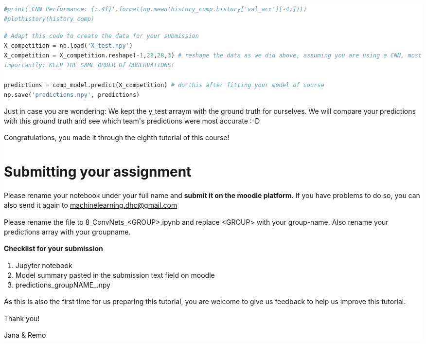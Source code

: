 ```python
#print('CNN Performance: {:.4f}'.format(np.mean(history_comp.history['val_acc'][-4:])))
#plothistory(history_comp)
```

```python
# Adapt this code to create the data for your submission
X_competition = np.load('X_test.npy')
X_competition = X_competition.reshape(-1,28,28,3) # reshape the data as we did above, assuming you are using a CNN, most importantly: KEEP THE SAME ORDER Of OBSERVATIONS!

predictions = comp_model.predict(X_competition) # do this after fitting your model of course
np.save('predictions.npy', predictions)
```

Just in case you are wondering: We kept the y_test arraym with the ground truth for ourselves. We will compare your predictions with this ground truth and see which team's predictions were most accurate :-D 


Congratulations, you made it through the eighth tutorial of this course!

# Submitting your assignment

Please rename your notebook under your full name and **submit it on the moodle platform**. If you have problems to do so, you can also send it again to machinelearning.dhc@gmail.com

Please rename the file to 8_ConvNets_<GROUP\>.ipynb and replace <GROUP\> with your group-name. Also rename your predictions array with your groupname.


**Checklist for your submission**  
1) Jupyter notebook    
2) Model summary pasted in the submission text field on moodle  
3) predictions_groupNAME_.npy  


As this is also the first time for us preparing this tutorial, you are welcome to give us feedback to help us improve this tutorial.  

Thank you!  

Jana & Remo


```python

```
